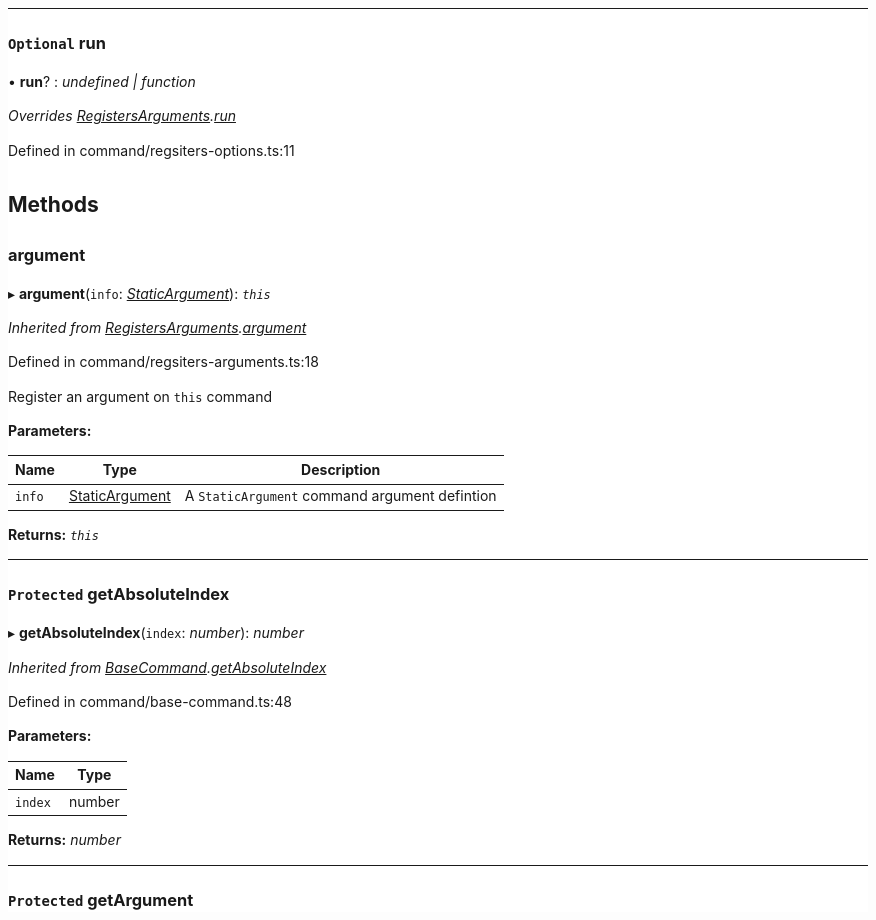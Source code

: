 ___

### `Optional` run

• **run**? : *undefined | function*

*Overrides [RegistersArguments](_command_regsiters_arguments_.registersarguments.md).[run](_command_regsiters_arguments_.registersarguments.md#optional-run)*

Defined in command/regsiters-options.ts:11

## Methods

###  argument

▸ **argument**(`info`: *[StaticArgument](../interfaces/_models_argument_interface_.staticargument.md)*): *`this`*

*Inherited from [RegistersArguments](_command_regsiters_arguments_.registersarguments.md).[argument](_command_regsiters_arguments_.registersarguments.md#argument)*

Defined in command/regsiters-arguments.ts:18

Register an argument on `this` command

**Parameters:**

Name | Type | Description |
------ | ------ | ------ |
`info` | [StaticArgument](../interfaces/_models_argument_interface_.staticargument.md) | A `StaticArgument` command argument defintion  |

**Returns:** *`this`*

___

### `Protected` getAbsoluteIndex

▸ **getAbsoluteIndex**(`index`: *number*): *number*

*Inherited from [BaseCommand](_command_base_command_.basecommand.md).[getAbsoluteIndex](_command_base_command_.basecommand.md#protected-getabsoluteindex)*

Defined in command/base-command.ts:48

**Parameters:**

Name | Type |
------ | ------ |
`index` | number |

**Returns:** *number*

___

### `Protected` getArgument
